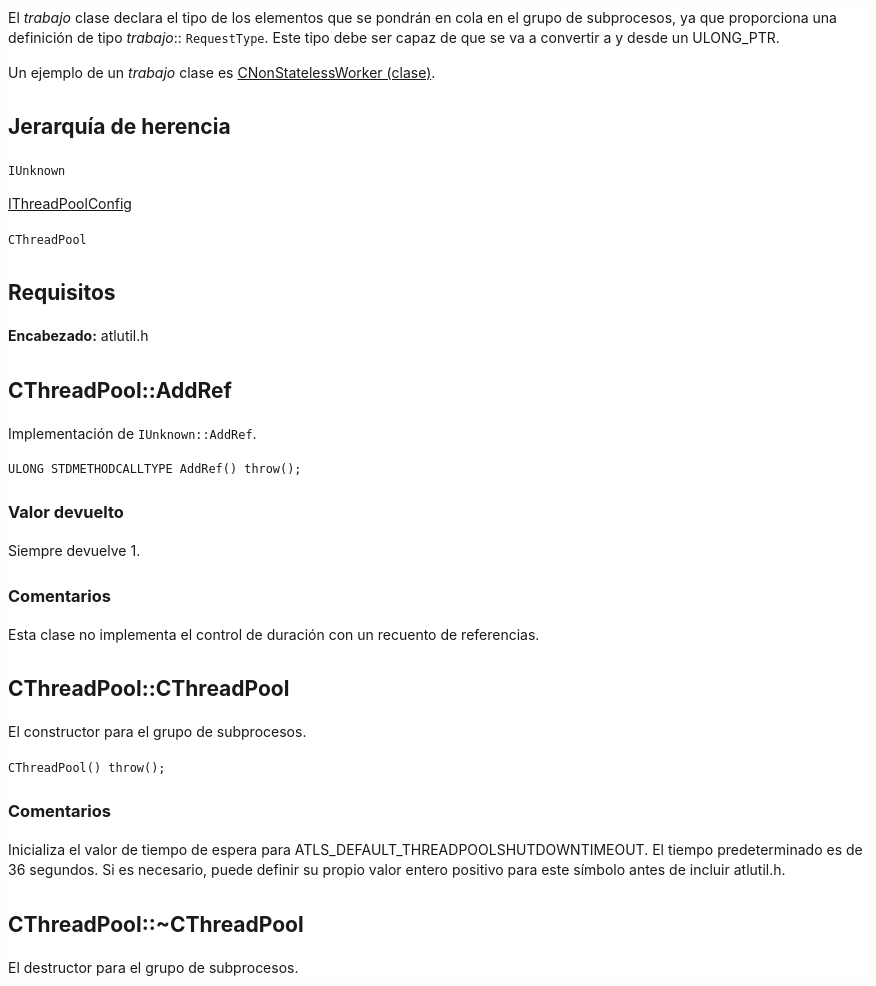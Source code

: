 El *trabajo* clase declara el tipo de los elementos que se pondrán en cola en el grupo de subprocesos, ya que proporciona una definición de tipo *trabajo*:: `RequestType`. Este tipo debe ser capaz de que se va a convertir a y desde un ULONG_PTR.

Un ejemplo de un *trabajo* clase es [CNonStatelessWorker (clase)](../../atl/reference/cnonstatelessworker-class.md).

## <a name="inheritance-hierarchy"></a>Jerarquía de herencia

`IUnknown`

[IThreadPoolConfig](../../atl/reference/ithreadpoolconfig-interface.md)

`CThreadPool`

## <a name="requirements"></a>Requisitos

**Encabezado:** atlutil.h

##  <a name="addref"></a>  CThreadPool::AddRef

Implementación de `IUnknown::AddRef`.

```
ULONG STDMETHODCALLTYPE AddRef() throw();
```

### <a name="return-value"></a>Valor devuelto

Siempre devuelve 1.

### <a name="remarks"></a>Comentarios

Esta clase no implementa el control de duración con un recuento de referencias.

##  <a name="cthreadpool"></a>  CThreadPool::CThreadPool

El constructor para el grupo de subprocesos.

```
CThreadPool() throw();
```

### <a name="remarks"></a>Comentarios

Inicializa el valor de tiempo de espera para ATLS_DEFAULT_THREADPOOLSHUTDOWNTIMEOUT. El tiempo predeterminado es de 36 segundos. Si es necesario, puede definir su propio valor entero positivo para este símbolo antes de incluir atlutil.h.

##  <a name="dtor"></a>  CThreadPool::~CThreadPool

El destructor para el grupo de subprocesos.
